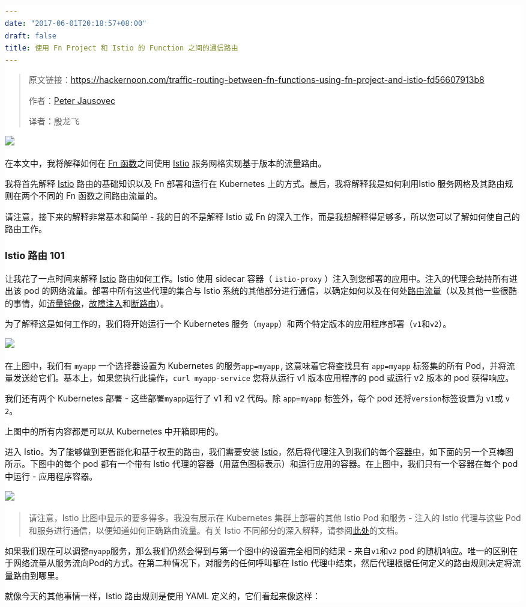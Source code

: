 ```yaml
---
date: "2017-06-01T20:18:57+08:00"
draft: false
title: 使用 Fn Project 和 Istio 的 Function 之间的通信路由
---
```


> 原文链接：https://hackernoon.com/traffic-routing-between-fn-functions-using-fn-project-and-istio-fd56607913b8
>
> 作者：[Peter Jausovec](https://hackernoon.com/@pjausovec?source=post_header_lockup)
>
> 译者：殷龙飞

![](https://ws1.sinaimg.cn/large/61411417ly1fsoydygik0j21jk1111kx.jpg)

在本文中，我将解释如何在 [Fn 函数](https://fnproject.io)之间使用 [Istio](http://istio.io) 服务网格实现基于版本的流量路由。

我将首先解释 [Istio](http://istio.io) 路由的基础知识以及 Fn 部署和运行在 Kubernetes 上的方式。最后，我将解释我是如何利用Istio 服务网格及其路由规则在两个不同的 Fn 函数之间路由流量的。

请注意，接下来的解释非常基本和简单 \- 我的目的不是解释 Istio 或 Fn 的深入工作，而是我想解释得足够多，所以您可以了解如何使自己的路由工作。

### Istio 路由 101

让我花了一点时间来解释 [Istio](http://istio.io) 路由如何工作。Istio 使用 sidecar 容器（ `istio-proxy` ）注入到您部署的应用中。注入的代理会劫持所有进出该 pod 的网络流量。部署中所有这些代理的集合与 Istio 系统的其他部分进行通信，以确定如何以及在何处[路由流量](https://istio.io/docs/tasks/traffic-management/request-routing/)（以及其他一些很酷的事情，如[流量镜像](https://istio.io/docs/tasks/traffic-management/mirroring/)，[故障注入](https://istio.io/docs/tasks/traffic-management/fault-injection/)和[断路由](https://istio.io/docs/tasks/traffic-management/circuit-breaking/)）。

为了解释这是如何工作的，我们将开始运行一个 Kubernetes 服务（`myapp`）和两个特定版本的应用程序部署（`v1`和`v2`）。

![](https://ws1.sinaimg.cn/large/61411417ly1fsoyerrbpzj20sa09c74h.jpg)

在上图中，我们有 `myapp` 一个选择器设置为 Kubernetes 的服务`app=myapp` , 这意味着它将查找具有 `app=myapp` 标签集的所有 Pod，并将流量发送给它们。基本上，如果您执行此操作，`curl myapp-service` 您将从运行 v1 版本应用程序的 pod 或运行 v2 版本的 pod 获得响应。

我们还有两个 Kubernetes 部署 - 这些部署`myapp`运行了 v1 和 v2 代码。除 `app=myapp` 标签外，每个 pod 还将`version`标签设置为 `v1`或 `v2`。

上图中的所有内容都是可以从 Kubernetes 中开箱即用的。

进入 Istio。为了能够做到更智能化和基于权重的路由，我们需要安装 [Istio](http://istio.io)，然后将代理注入到我们的每个[容器中](http://istio.io)，如下面的另一个真棒图所示。下图中的每个 pod 都有一个带有 Istio 代理的容器（用蓝色图标表示）和运行应用的容器。在上图中，我们只有一个容器在每个 pod 中运行 \- 应用程序容器。

![](https://ws1.sinaimg.cn/large/61411417ly1fsoyg6hkmsj20sa09cglu.jpg)

> 请注意，Istio 比图中显示的要多得多。我没有展示在 Kubernetes 集群上部署的其他 Istio Pod 和服务 - 注入的 Istio 代理与这些 Pod 和服务进行通信，以便知道如何正确路由流量。有关 Istio 不同部分的深入解释，请参阅[此处](https://istio.io/docs/concepts/traffic-management/overview/)的文档。

如果我们现在可以调整`myapp`服务，那么我们仍然会得到与第一个图中的设置完全相同的结果 \- 来自`v1`和`v2` pod 的随机响应。唯一的区别在于网络流量从服务流向Pod的方式。在第二种情况下，对服务的任何呼叫都在 Istio 代理中结束，然后代理根据任何定义的路由规则决定将流量路由到哪里。

就像今天的其他事情一样，Istio 路由规则是使用 YAML 定义的，它们看起来像这样：
